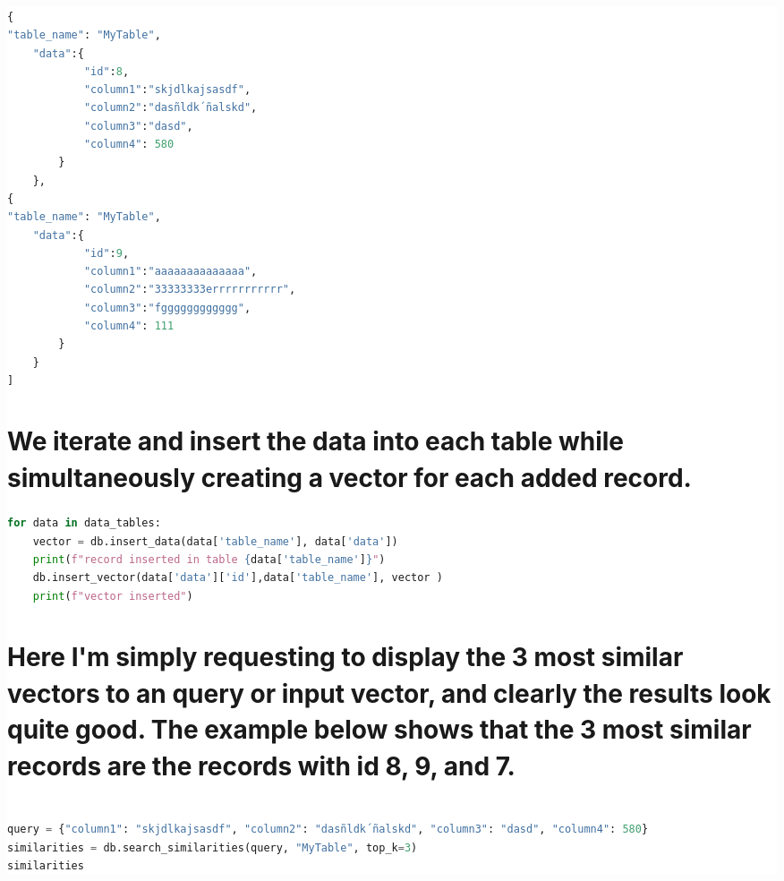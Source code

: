 ``` python
{
"table_name": "MyTable",
    "data":{
            "id":8,
            "column1":"skjdlkajsasdf",
            "column2":"dasñldk´ñalskd",
            "column3":"dasd",
            "column4": 580
        }
    }, 
{
"table_name": "MyTable",
    "data":{
            "id":9,
            "column1":"aaaaaaaaaaaaaa",
            "column2":"33333333errrrrrrrrrr",
            "column3":"fgggggggggggg",
            "column4": 111
        }
    }                
]

```

# We iterate and insert the data into each table while simultaneously creating a vector for each added record.

``` python
for data in data_tables:
    vector = db.insert_data(data['table_name'], data['data'])
    print(f"record inserted in table {data['table_name']}")
    db.insert_vector(data['data']['id'],data['table_name'], vector )
    print(f"vector inserted")
```

# Here I'm simply requesting to display the 3 most similar vectors to an query or input vector, and clearly the results look quite good. The example below shows that the 3 most similar records are the records with id 8, 9, and 7.


``` python

query = {"column1": "skjdlkajsasdf", "column2": "dasñldk´ñalskd", "column3": "dasd", "column4": 580}
similarities = db.search_similarities(query, "MyTable", top_k=3)
similarities
```
